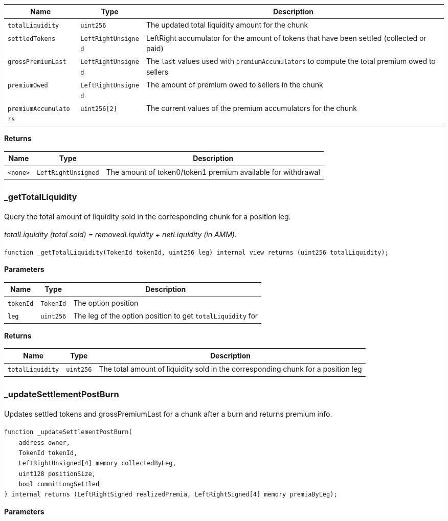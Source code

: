 |Name|Type|Description|
|----|----|-----------|
|`totalLiquidity`|`uint256`|The updated total liquidity amount for the chunk|
|`settledTokens`|`LeftRightUnsigned`|LeftRight accumulator for the amount of tokens that have been settled (collected or paid)|
|`grossPremiumLast`|`LeftRightUnsigned`|The `last` values used with `premiumAccumulators` to compute the total premium owed to sellers|
|`premiumOwed`|`LeftRightUnsigned`|The amount of premium owed to sellers in the chunk|
|`premiumAccumulators`|`uint256[2]`|The current values of the premium accumulators for the chunk|

**Returns**

|Name|Type|Description|
|----|----|-----------|
|`<none>`|`LeftRightUnsigned`|The amount of token0/token1 premium available for withdrawal|


### _getTotalLiquidity

Query the total amount of liquidity sold in the corresponding chunk for a position leg.

*totalLiquidity (total sold) = removedLiquidity + netLiquidity (in AMM).*


```solidity
function _getTotalLiquidity(TokenId tokenId, uint256 leg) internal view returns (uint256 totalLiquidity);
```
**Parameters**

|Name|Type|Description|
|----|----|-----------|
|`tokenId`|`TokenId`|The option position|
|`leg`|`uint256`|The leg of the option position to get `totalLiquidity` for|

**Returns**

|Name|Type|Description|
|----|----|-----------|
|`totalLiquidity`|`uint256`|The total amount of liquidity sold in the corresponding chunk for a position leg|


### _updateSettlementPostBurn

Updates settled tokens and grossPremiumLast for a chunk after a burn and returns premium info.


```solidity
function _updateSettlementPostBurn(
    address owner,
    TokenId tokenId,
    LeftRightUnsigned[4] memory collectedByLeg,
    uint128 positionSize,
    bool commitLongSettled
) internal returns (LeftRightSigned realizedPremia, LeftRightSigned[4] memory premiaByLeg);
```
**Parameters**
